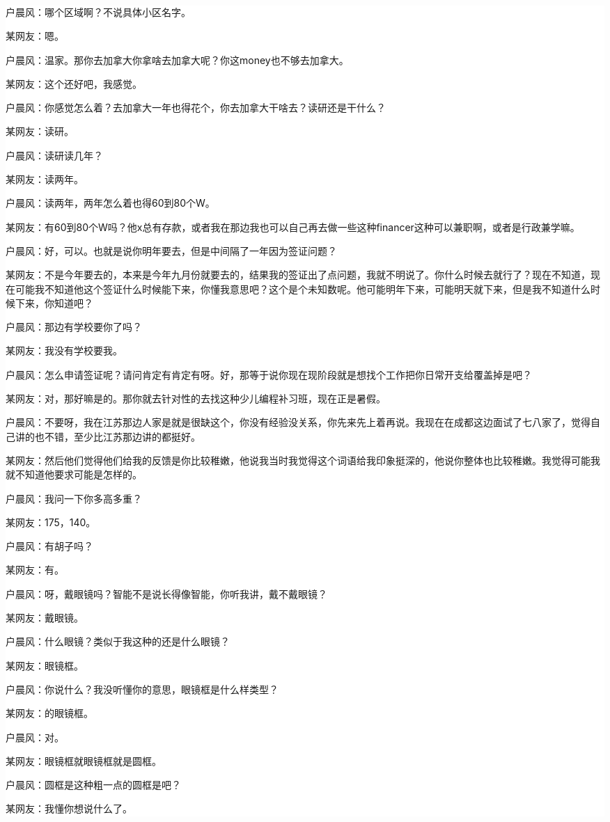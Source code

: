 户晨风：哪个区域啊？不说具体小区名字。

某网友：嗯。

户晨风：温家。那你去加拿大你拿啥去加拿大呢？你这money也不够去加拿大。

某网友：这个还好吧，我感觉。

户晨风：你感觉怎么着？去加拿大一年也得花个，你去加拿大干啥去？读研还是干什么？

某网友：读研。

户晨风：读研读几年？

某网友：读两年。

户晨风：读两年，两年怎么着也得60到80个W。

某网友：有60到80个W吗？他x总有存款，或者我在那边我也可以自己再去做一些这种financer这种可以兼职啊，或者是行政兼学嘛。

户晨风：好，可以。也就是说你明年要去，但是中间隔了一年因为签证问题？

某网友：不是今年要去的，本来是今年九月份就要去的，结果我的签证出了点问题，我就不明说了。你什么时候去就行了？现在不知道，现在可能我不知道他这个签证什么时候能下来，你懂我意思吧？这个是个未知数呢。他可能明年下来，可能明天就下来，但是我不知道什么时候下来，你知道吧？

户晨风：那边有学校要你了吗？

某网友：我没有学校要我。

户晨风：怎么申请签证呢？请问肯定有肯定有呀。好，那等于说你现在现阶段就是想找个工作把你日常开支给覆盖掉是吧？

某网友：对，那好嘛是的。那你就去针对性的去找这种少儿编程补习班，现在正是暑假。

户晨风：不要呀，我在江苏那边人家是就是很缺这个，你没有经验没关系，你先来先上着再说。我现在在成都这边面试了七八家了，觉得自己讲的也不错，至少比江苏那边讲的都挺好。

某网友：然后他们觉得他们给我的反馈是你比较稚嫩，他说我当时我觉得这个词语给我印象挺深的，他说你整体也比较稚嫩。我觉得可能我就不知道他要求可能是怎样的。

户晨风：我问一下你多高多重？

某网友：175，140。

户晨风：有胡子吗？

某网友：有。

户晨风：呀，戴眼镜吗？智能不是说长得像智能，你听我讲，戴不戴眼镜？

某网友：戴眼镜。

户晨风：什么眼镜？类似于我这种的还是什么眼镜？

某网友：眼镜框。

户晨风：你说什么？我没听懂你的意思，眼镜框是什么样类型？

某网友：的眼镜框。

户晨风：对。

某网友：眼镜框就眼镜框就是圆框。

户晨风：圆框是这种粗一点的圆框是吧？

某网友：我懂你想说什么了。
